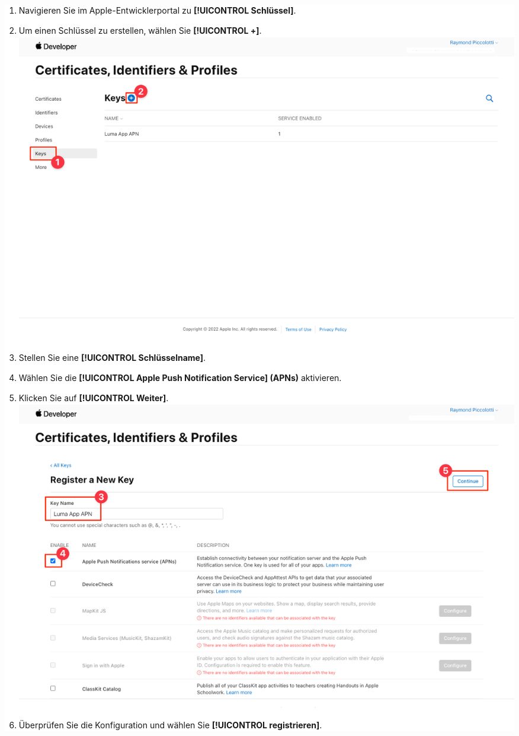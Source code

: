 1. Navigieren Sie im Apple-Entwicklerportal zu **[!UICONTROL Schlüssel]**.
1. Um einen Schlüssel zu erstellen, wählen Sie **[!UICONTROL +]**.
   ![neuen Schlüssel erstellen](assets/mobile-push-apple-dev-new-key.png)

1. Stellen Sie eine **[!UICONTROL Schlüsselname]**.
1. Wählen Sie die **[!UICONTROL Apple Push Notification Service] (APNs)** aktivieren.
1. Klicken Sie auf **[!UICONTROL Weiter]**.
   ![Neuen Schlüssel konfigurieren](assets/mobile-push-apple-dev-config-key.png)
1. Überprüfen Sie die Konfiguration und wählen Sie **[!UICONTROL registrieren]**.